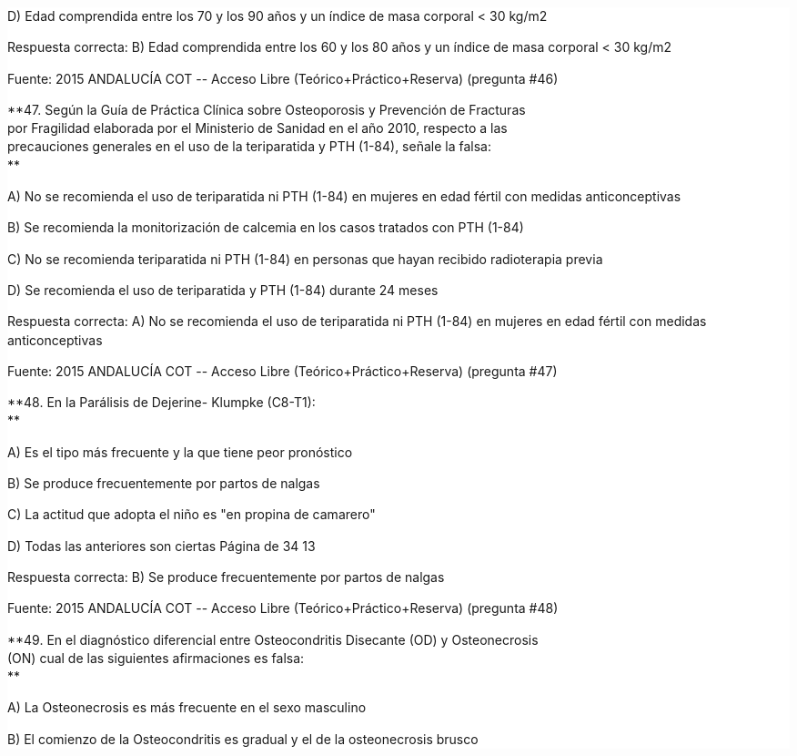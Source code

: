 D\) Edad comprendida entre los 70 y los 90 años y un índice de masa
corporal \< 30 kg/m2

Respuesta correcta: B) Edad comprendida entre los 60 y los 80 años y un
índice de masa corporal \< 30 kg/m2

Fuente: 2015 ANDALUCÍA COT -- Acceso Libre (Teórico+Práctico+Reserva)
(pregunta #46)

**47. Según la Guía de Práctica Clínica sobre Osteoporosis y Prevención
de Fracturas\
por Fragilidad elaborada por el Ministerio de Sanidad en el año 2010,
respecto a las\
precauciones generales en el uso de la teriparatida y PTH (1-84), señale
la falsa:\
**

A\) No se recomienda el uso de teriparatida ni PTH (1-84) en mujeres en
edad fértil con medidas anticonceptivas

B\) Se recomienda la monitorización de calcemia en los casos tratados
con PTH (1-84)

C\) No se recomienda teriparatida ni PTH (1-84) en personas que hayan
recibido radioterapia previa

D\) Se recomienda el uso de teriparatida y PTH (1-84) durante 24 meses

Respuesta correcta: A) No se recomienda el uso de teriparatida ni PTH
(1-84) en mujeres en edad fértil con medidas anticonceptivas

Fuente: 2015 ANDALUCÍA COT -- Acceso Libre (Teórico+Práctico+Reserva)
(pregunta #47)

**48. En la Parálisis de Dejerine- Klumpke (C8-T1):\
**

A\) Es el tipo más frecuente y la que tiene peor pronóstico

B\) Se produce frecuentemente por partos de nalgas

C\) La actitud que adopta el niño es \"en propina de camarero\"

D\) Todas las anteriores son ciertas Página de 34 13

Respuesta correcta: B) Se produce frecuentemente por partos de nalgas

Fuente: 2015 ANDALUCÍA COT -- Acceso Libre (Teórico+Práctico+Reserva)
(pregunta #48)

**49. En el diagnóstico diferencial entre Osteocondritis Disecante (OD)
y Osteonecrosis\
(ON) cual de las siguientes afirmaciones es falsa:\
**

A\) La Osteonecrosis es más frecuente en el sexo masculino

B\) El comienzo de la Osteocondritis es gradual y el de la osteonecrosis
brusco

